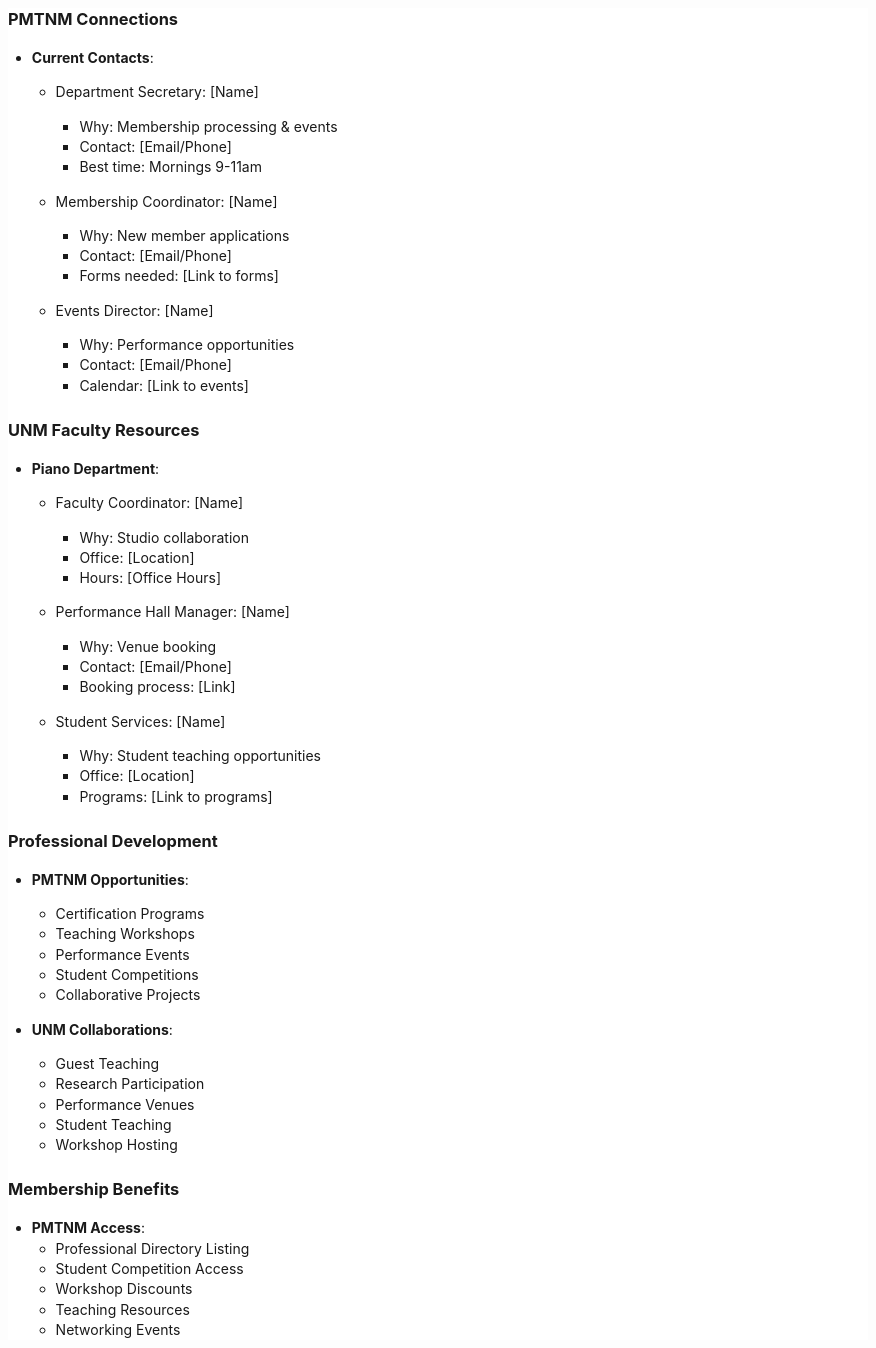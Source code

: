 ### PMTNM Connections
- **Current Contacts**:
  - Department Secretary: [Name]
    - Why: Membership processing & events
    - Contact: [Email/Phone]
    - Best time: Mornings 9-11am

  - Membership Coordinator: [Name]
    - Why: New member applications
    - Contact: [Email/Phone]
    - Forms needed: [Link to forms]

  - Events Director: [Name]
    - Why: Performance opportunities
    - Contact: [Email/Phone]
    - Calendar: [Link to events]

### UNM Faculty Resources
- **Piano Department**:
  - Faculty Coordinator: [Name]
    - Why: Studio collaboration
    - Office: [Location]
    - Hours: [Office Hours]

  - Performance Hall Manager: [Name]
    - Why: Venue booking
    - Contact: [Email/Phone]
    - Booking process: [Link]

  - Student Services: [Name]
    - Why: Student teaching opportunities
    - Office: [Location]
    - Programs: [Link to programs]

### Professional Development
- **PMTNM Opportunities**:
  - Certification Programs
  - Teaching Workshops
  - Performance Events
  - Student Competitions
  - Collaborative Projects

- **UNM Collaborations**:
  - Guest Teaching
  - Research Participation
  - Performance Venues
  - Student Teaching
  - Workshop Hosting

### Membership Benefits
- **PMTNM Access**:
  - Professional Directory Listing
  - Student Competition Access
  - Workshop Discounts
  - Teaching Resources
  - Networking Events
